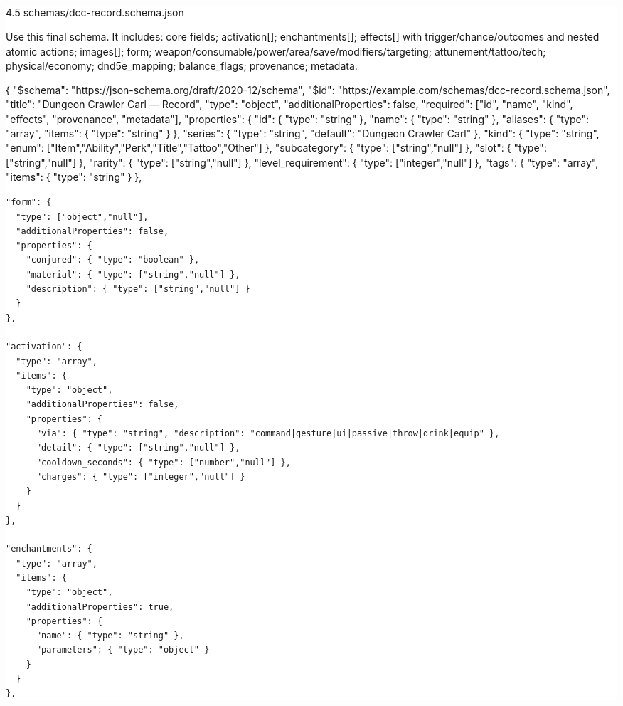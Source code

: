 4.5 schemas/dcc-record.schema.json

Use this final schema. It includes: core fields; activation[]; enchantments[]; effects[] with trigger/chance/outcomes and nested atomic actions; images[]; form; weapon/consumable/power/area/save/modifiers/targeting; attunement/tattoo/tech; physical/economy; dnd5e_mapping; balance_flags; provenance; metadata.

{
  "$schema": "https://json-schema.org/draft/2020-12/schema",
  "$id": "https://example.com/schemas/dcc-record.schema.json",
  "title": "Dungeon Crawler Carl — Record",
  "type": "object",
  "additionalProperties": false,
  "required": ["id", "name", "kind", "effects", "provenance", "metadata"],
  "properties": {
    "id": { "type": "string" },
    "name": { "type": "string" },
    "aliases": { "type": "array", "items": { "type": "string" } },
    "series": { "type": "string", "default": "Dungeon Crawler Carl" },
    "kind": { "type": "string", "enum": ["Item","Ability","Perk","Title","Tattoo","Other"] },
    "subcategory": { "type": ["string","null"] },
    "slot": { "type": ["string","null"] },
    "rarity": { "type": ["string","null"] },
    "level_requirement": { "type": ["integer","null"] },
    "tags": { "type": "array", "items": { "type": "string" } },

    "form": {
      "type": ["object","null"],
      "additionalProperties": false,
      "properties": {
        "conjured": { "type": "boolean" },
        "material": { "type": ["string","null"] },
        "description": { "type": ["string","null"] }
      }
    },

    "activation": {
      "type": "array",
      "items": {
        "type": "object",
        "additionalProperties": false,
        "properties": {
          "via": { "type": "string", "description": "command|gesture|ui|passive|throw|drink|equip" },
          "detail": { "type": ["string","null"] },
          "cooldown_seconds": { "type": ["number","null"] },
          "charges": { "type": ["integer","null"] }
        }
      }
    },

    "enchantments": {
      "type": "array",
      "items": {
        "type": "object",
        "additionalProperties": true,
        "properties": {
          "name": { "type": "string" },
          "parameters": { "type": "object" }
        }
      }
    },
